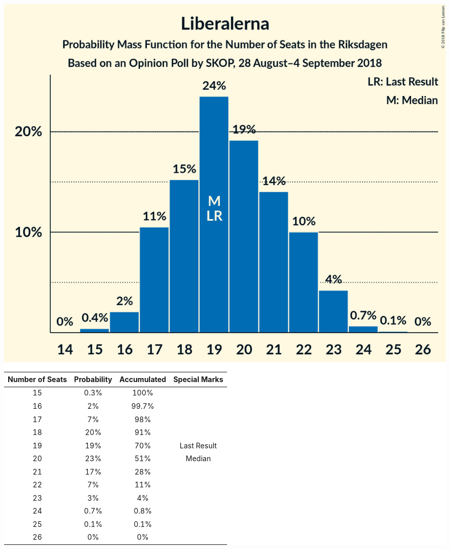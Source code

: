 ![Graph with seats probability mass function not yet produced](2018-09-04-SKOP-seats-pmf-liberalerna.png "Seats Probability Mass Function")

| Number of Seats | Probability | Accumulated | Special Marks |
|:---------------:|:-----------:|:-----------:|:-------------:|
| 15 | 0.3% | 100% |  |
| 16 | 2% | 99.7% |  |
| 17 | 7% | 98% |  |
| 18 | 20% | 91% |  |
| 19 | 19% | 70% | Last Result |
| 20 | 23% | 51% | Median |
| 21 | 17% | 28% |  |
| 22 | 7% | 11% |  |
| 23 | 3% | 4% |  |
| 24 | 0.7% | 0.8% |  |
| 25 | 0.1% | 0.1% |  |
| 26 | 0% | 0% |  |
